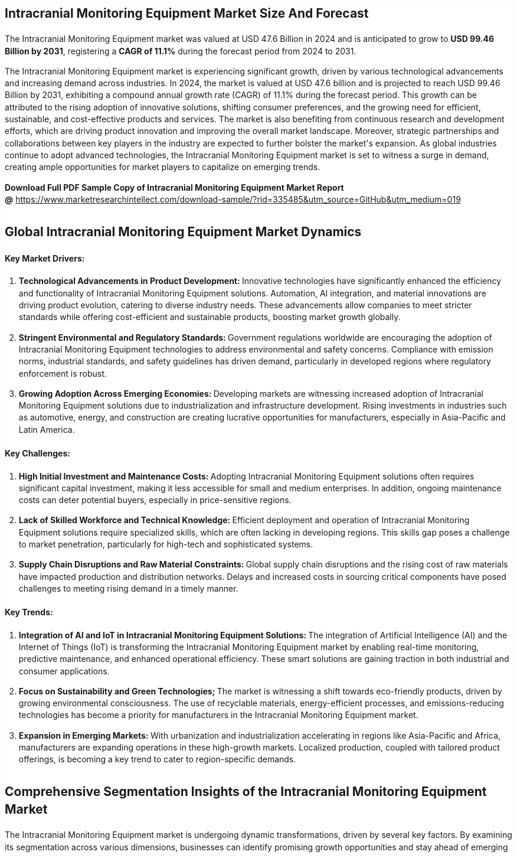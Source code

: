 <h2>Intracranial Monitoring Equipment Market Size And Forecast</h2><p>The Intracranial Monitoring Equipment market was valued at USD 47.6 Billion in 2024 and is anticipated to grow to <strong>USD 99.46 Billion by 2031</strong>, registering a <strong>CAGR of 11.1%</strong> during the forecast period from 2024 to 2031.</p><p>The Intracranial Monitoring Equipment market is experiencing significant growth, driven by various technological advancements and increasing demand across industries. In 2024, the market is valued at USD 47.6 billion and is projected to reach USD 99.46 Billion by 2031, exhibiting a compound annual growth rate (CAGR) of 11.1% during the forecast period. This growth can be attributed to the rising adoption of innovative solutions, shifting consumer preferences, and the growing need for efficient, sustainable, and cost-effective products and services. The market is also benefiting from continuous research and development efforts, which are driving product innovation and improving the overall market landscape. Moreover, strategic partnerships and collaborations between key players in the industry are expected to further bolster the market's expansion. As global industries continue to adopt advanced technologies, the Intracranial Monitoring Equipment market is set to witness a surge in demand, creating ample opportunities for market players to capitalize on emerging trends.</p><p><strong>Download Full PDF Sample Copy of Intracranial Monitoring Equipment Market Report @</strong>&nbsp;<a href="https://www.marketresearchintellect.com/download-sample/?rid=335485&amp;utm_source=GitHub&amp;utm_medium=019">https://www.marketresearchintellect.com/download-sample/?rid=335485&amp;utm_source=GitHub&amp;utm_medium=019</a></p><h2>Global Intracranial Monitoring Equipment Market Dynamics</h2><h4><strong>Key Market Drivers:</strong></h4><ol><li><p><strong>Technological Advancements in Product Development:&nbsp;</strong>Innovative technologies have significantly enhanced the efficiency and functionality of Intracranial Monitoring Equipment solutions. Automation, AI integration, and material innovations are driving product evolution, catering to diverse industry needs. These advancements allow companies to meet stricter standards while offering cost-efficient and sustainable products, boosting market growth globally.</p></li><li><p><strong>Stringent Environmental and Regulatory Standards:&nbsp;</strong>Government regulations worldwide are encouraging the adoption of Intracranial Monitoring Equipment technologies to address environmental and safety concerns. Compliance with emission norms, industrial standards, and safety guidelines has driven demand, particularly in developed regions where regulatory enforcement is robust.</p></li><li><p><strong>Growing Adoption Across Emerging Economies:&nbsp;</strong>Developing markets are witnessing increased adoption of Intracranial Monitoring Equipment solutions due to industrialization and infrastructure development. Rising investments in industries such as automotive, energy, and construction are creating lucrative opportunities for manufacturers, especially in Asia-Pacific and Latin America.</p></li></ol><h4><strong>Key Challenges:</strong></h4><ol><li><p><strong>High Initial Investment and Maintenance Costs:&nbsp;</strong>Adopting Intracranial Monitoring Equipment solutions often requires significant capital investment, making it less accessible for small and medium enterprises. In addition, ongoing maintenance costs can deter potential buyers, especially in price-sensitive regions.</p></li><li><p><strong>Lack of Skilled Workforce and Technical Knowledge:&nbsp;</strong>Efficient deployment and operation of Intracranial Monitoring Equipment solutions require specialized skills, which are often lacking in developing regions. This skills gap poses a challenge to market penetration, particularly for high-tech and sophisticated systems.</p></li><li><p><strong>Supply Chain Disruptions and Raw Material Constraints:&nbsp;</strong>Global supply chain disruptions and the rising cost of raw materials have impacted production and distribution networks. Delays and increased costs in sourcing critical components have posed challenges to meeting rising demand in a timely manner.</p></li></ol><h4><strong>Key Trends:</strong></h4><ol><li><p><strong>Integration of AI and IoT in Intracranial Monitoring Equipment Solutions:&nbsp;</strong>The integration of Artificial Intelligence (AI) and the Internet of Things (IoT) is transforming the Intracranial Monitoring Equipment market by enabling real-time monitoring, predictive maintenance, and enhanced operational efficiency. These smart solutions are gaining traction in both industrial and consumer applications.</p></li><li><p><strong>Focus on Sustainability and Green Technologies;&nbsp;</strong>The market is witnessing a shift towards eco-friendly products, driven by growing environmental consciousness. The use of recyclable materials, energy-efficient processes, and emissions-reducing technologies has become a priority for manufacturers in the Intracranial Monitoring Equipment market.</p></li><li><p><strong>Expansion in Emerging Markets:&nbsp;</strong>With urbanization and industrialization accelerating in regions like Asia-Pacific and Africa, manufacturers are expanding operations in these high-growth markets. Localized production, coupled with tailored product offerings, is becoming a key trend to cater to region-specific demands.</p></li></ol><div class="article-main__content" data-test-id="publishing-text-block"><h2>Comprehensive Segmentation Insights of the Intracranial Monitoring Equipment Market</h2><p>The Intracranial Monitoring Equipment market is undergoing dynamic transformations, driven by several key factors. By examining its segmentation across various dimensions, businesses can identify promising growth opportunities and stay ahead of emerging